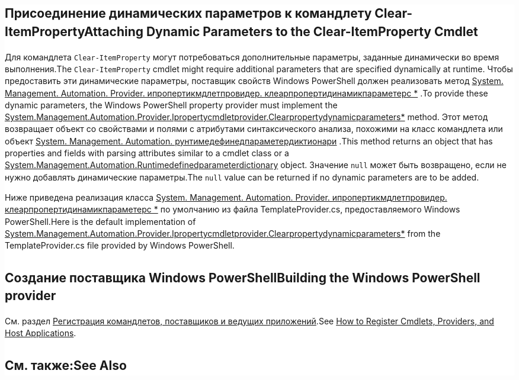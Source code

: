## <a name="attaching-dynamic-parameters-to-the-clear-itemproperty-cmdlet"></a><span data-ttu-id="ded0f-185">Присоединение динамических параметров к командлету Clear-ItemProperty</span><span class="sxs-lookup"><span data-stu-id="ded0f-185">Attaching Dynamic Parameters to the Clear-ItemProperty Cmdlet</span></span>

<span data-ttu-id="ded0f-186">Для командлета `Clear-ItemProperty` могут потребоваться дополнительные параметры, заданные динамически во время выполнения.</span><span class="sxs-lookup"><span data-stu-id="ded0f-186">The `Clear-ItemProperty` cmdlet might require additional parameters that are specified dynamically at runtime.</span></span> <span data-ttu-id="ded0f-187">Чтобы предоставить эти динамические параметры, поставщик свойств Windows PowerShell должен реализовать метод [System. Management. Automation. Provider. ипропертикмдлетпровидер. клеарпропертидинамикпараметерс \*](/dotnet/api/System.Management.Automation.Provider.IPropertyCmdletProvider.ClearPropertyDynamicParameters) .</span><span class="sxs-lookup"><span data-stu-id="ded0f-187">To provide these dynamic parameters, the Windows PowerShell property provider must implement the [System.Management.Automation.Provider.Ipropertycmdletprovider.Clearpropertydynamicparameters\*](/dotnet/api/System.Management.Automation.Provider.IPropertyCmdletProvider.ClearPropertyDynamicParameters) method.</span></span> <span data-ttu-id="ded0f-188">Этот метод возвращает объект со свойствами и полями с атрибутами синтаксического анализа, похожими на класс командлета или объект [System. Management. Automation. рунтимедефинедпараметердиктионари](/dotnet/api/System.Management.Automation.RuntimeDefinedParameterDictionary) .</span><span class="sxs-lookup"><span data-stu-id="ded0f-188">This method returns an object that has properties and fields with parsing attributes similar to a cmdlet class or a [System.Management.Automation.Runtimedefinedparameterdictionary](/dotnet/api/System.Management.Automation.RuntimeDefinedParameterDictionary) object.</span></span> <span data-ttu-id="ded0f-189">Значение `null` может быть возвращено, если не нужно добавлять динамические параметры.</span><span class="sxs-lookup"><span data-stu-id="ded0f-189">The `null` value can be returned if no dynamic parameters are to be added.</span></span>

<span data-ttu-id="ded0f-190">Ниже приведена реализация класса [System. Management. Automation. Provider. ипропертикмдлетпровидер. клеарпропертидинамикпараметерс \*](/dotnet/api/System.Management.Automation.Provider.IPropertyCmdletProvider.ClearPropertyDynamicParameters) по умолчанию из файла TemplateProvider.cs, предоставляемого Windows PowerShell.</span><span class="sxs-lookup"><span data-stu-id="ded0f-190">Here is the default implementation of [System.Management.Automation.Provider.Ipropertycmdletprovider.Clearpropertydynamicparameters\*](/dotnet/api/System.Management.Automation.Provider.IPropertyCmdletProvider.ClearPropertyDynamicParameters) from the TemplateProvider.cs file provided by Windows PowerShell.</span></span>



## <a name="building-the-windows-powershell-provider"></a><span data-ttu-id="ded0f-191">Создание поставщика Windows PowerShell</span><span class="sxs-lookup"><span data-stu-id="ded0f-191">Building the Windows PowerShell provider</span></span>

<span data-ttu-id="ded0f-192">См. раздел [Регистрация командлетов, поставщиков и ведущих приложений](https://msdn.microsoft.com/en-us/a41e9054-29c8-40ab-bf2b-8ce4e7ec1c8c).</span><span class="sxs-lookup"><span data-stu-id="ded0f-192">See [How to Register Cmdlets, Providers, and Host Applications](https://msdn.microsoft.com/en-us/a41e9054-29c8-40ab-bf2b-8ce4e7ec1c8c).</span></span>

## <a name="see-also"></a><span data-ttu-id="ded0f-193">См. также:</span><span class="sxs-lookup"><span data-stu-id="ded0f-193">See Also</span></span>
